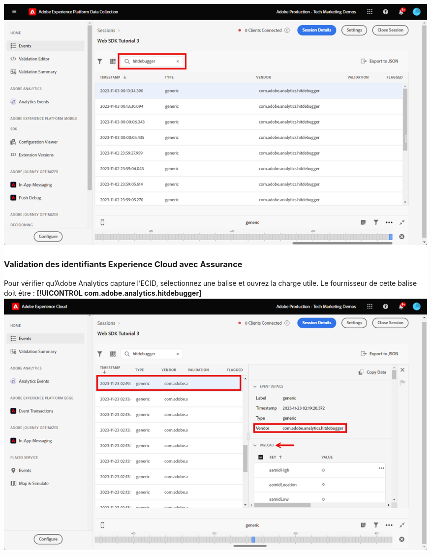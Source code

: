 ![Assurance Adobe des données après traitement Analytics](assets/assurance-hitdebugger.png)

### Validation des identifiants Experience Cloud avec Assurance

Pour vérifier qu’Adobe Analytics capture l’ECID, sélectionnez une balise et ouvrez la charge utile.  Le fournisseur de cette balise doit être : **[!UICONTROL com.adobe.analytics.hitdebugger]**
![Validation Adobe Analytics avec Assurance](assets/assurance-hitdebugger-payload.png)
